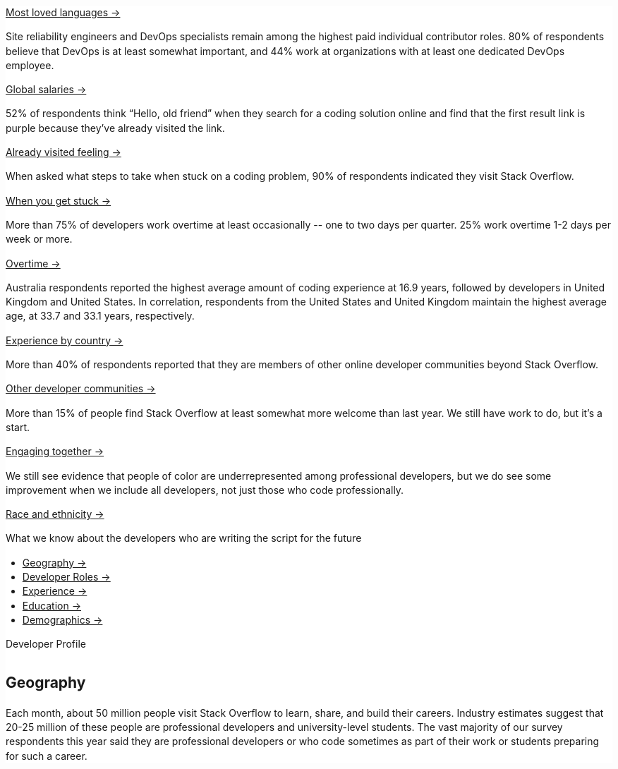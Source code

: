 [Most loved languages →](#technology-most-loved-dreaded-and-wanted-languages-loved)

Site reliability engineers and DevOps specialists remain among the highest paid individual contributor roles. 80% of respondents believe that DevOps is at least somewhat important, and 44% work at organizations with at least one dedicated DevOps employee.

[Global salaries →](#salary)

52% of respondents think “Hello, old friend” when they search for a coding solution online and find that the first result link is purple because they’ve already visited the link.

[Already visited feeling →](#technology-already-visited-feeling)

When asked what steps to take when stuck on a coding problem, 90% of respondents indicated they visit Stack Overflow.

[When you get stuck →](#technology-what-do-you-do-when-you-get-stuck)

More than 75% of developers work overtime at least occasionally -- one to two days per quarter. 25% work overtime 1-2 days per week or more.

[Overtime →](#work-overtime)

Australia respondents reported the highest average amount of coding experience at 16.9 years, followed by developers in United Kingdom and United States. In correlation, respondents from the United States and United Kingdom maintain the highest average age, at 33.7 and 33.1 years, respectively.

[Experience by country →](#developer-profile-age-and-experience-by-country)

More than 40% of respondents reported that they are members of other online developer communities beyond Stack Overflow.

[Other developer communities →](#community-member-of-other-online-developer-community)

More than 15% of people find Stack Overflow at least somewhat more welcome than last year. We still have work to do, but it’s a start.

[Engaging together →](#community-compared-to-last-year-how-welcome-do-you-feel-on-stack-overflow)

We still see evidence that people of color are underrepresented among professional developers, but we do see some improvement when we include all developers, not just those who code professionally.

[Race and ethnicity →](#developer-profile-race-and-ethnicity)

What we know about the developers who are writing the script for the future

*   [Geography →](#geography)
*   [Developer Roles →](#developer-roles)
*   [Experience →](#experience)
*   [Education →](#education)
*   [Demographics →](#demographics)

Developer Profile

Geography
---------

Each month, about 50 million people visit Stack Overflow to learn, share, and build their careers. Industry estimates suggest that 20-25 million of these people are professional developers and university-level students. The vast majority of our survey respondents this year said they are professional developers or who code sometimes as part of their work or students preparing for such a career.
